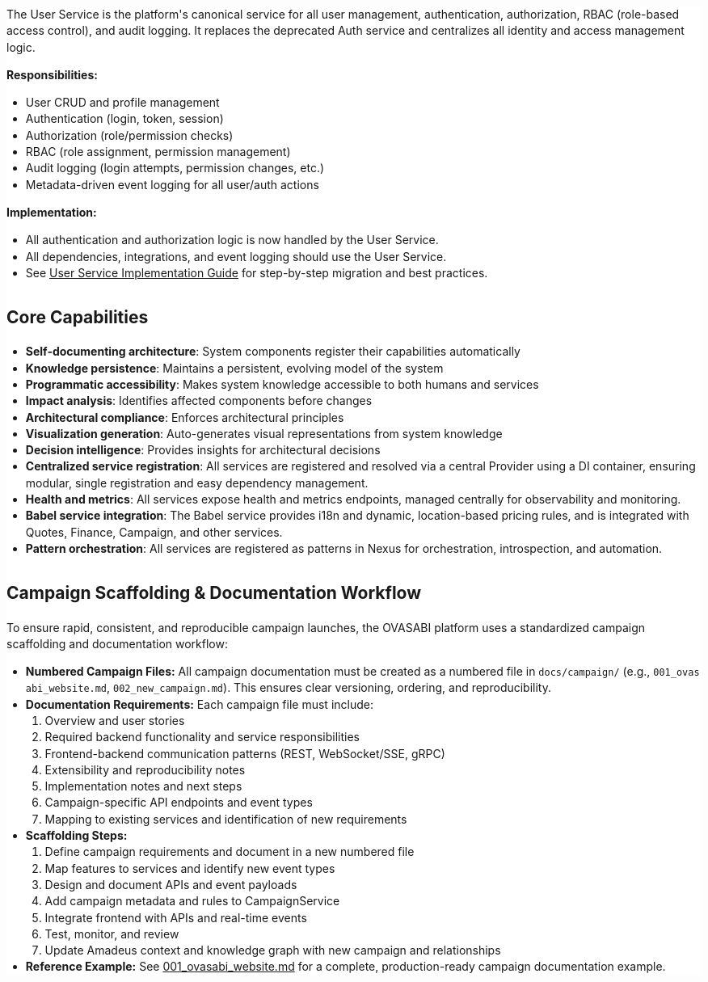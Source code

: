 The User Service is the platform's canonical service for all user management, authentication, authorization, RBAC (role-based access control), and audit logging. It replaces the deprecated Auth service and centralizes all identity and access management logic.

**Responsibilities:**
- User CRUD and profile management
- Authentication (login, token, session)
- Authorization (role/permission checks)
- RBAC (role assignment, permission management)
- Audit logging (login attempts, permission changes, etc.)
- Metadata-driven event logging for all user/auth actions

**Implementation:**
- All authentication and authorization logic is now handled by the User Service.
- All dependencies, integrations, and event logging should use the User Service.
- See [User Service Implementation Guide](user_service.md) for step-by-step migration and best practices.

## Core Capabilities

- **Self-documenting architecture**: System components register their capabilities automatically
- **Knowledge persistence**: Maintains a persistent, evolving model of the system
- **Programmatic accessibility**: Makes system knowledge accessible to both humans and services
- **Impact analysis**: Identifies affected components before changes
- **Architectural compliance**: Enforces architectural principles
- **Visualization generation**: Auto-generates visual representations from system knowledge
- **Decision intelligence**: Provides insights for architectural decisions
- **Centralized service registration**: All services are registered and resolved via a central
  Provider using a DI container, ensuring modular, single registration and easy dependency
  management.
- **Health and metrics**: All services expose health and metrics endpoints, managed centrally for
  observability and monitoring.
- **Babel service integration**: The Babel service provides i18n and dynamic, location-based pricing
  rules, and is integrated with Quotes, Finance, Campaign, and other services.
- **Pattern orchestration**: All services are registered as patterns in Nexus for orchestration, introspection, and automation.

## Campaign Scaffolding & Documentation Workflow

To ensure rapid, consistent, and reproducible campaign launches, the OVASABI platform uses a standardized campaign scaffolding and documentation workflow:

- **Numbered Campaign Files:** All campaign documentation must be created as a numbered file in `docs/campaign/` (e.g., `001_ovasabi_website.md`, `002_new_campaign.md`). This ensures clear versioning, ordering, and reproducibility.
- **Documentation Requirements:** Each campaign file must include:
  1. Overview and user stories
  2. Required backend functionality and service responsibilities
  3. Frontend-backend communication patterns (REST, WebSocket/SSE, gRPC)
  4. Extensibility and reproducibility notes
  5. Implementation notes and next steps
  6. Campaign-specific API endpoints and event types
  7. Mapping to existing services and identification of new requirements
- **Scaffolding Steps:**
  1. Define campaign requirements and document in a new numbered file
  2. Map features to services and identify new event types
  3. Design and document APIs and event payloads
  4. Add campaign metadata and rules to CampaignService
  5. Integrate frontend with APIs and real-time events
  6. Test, monitor, and review
  7. Update Amadeus context and knowledge graph with new campaign and relationships
- **Reference Example:** See [001_ovasabi_website.md](../campaign/001_ovasabi_website.md) for a complete, production-ready campaign documentation example.